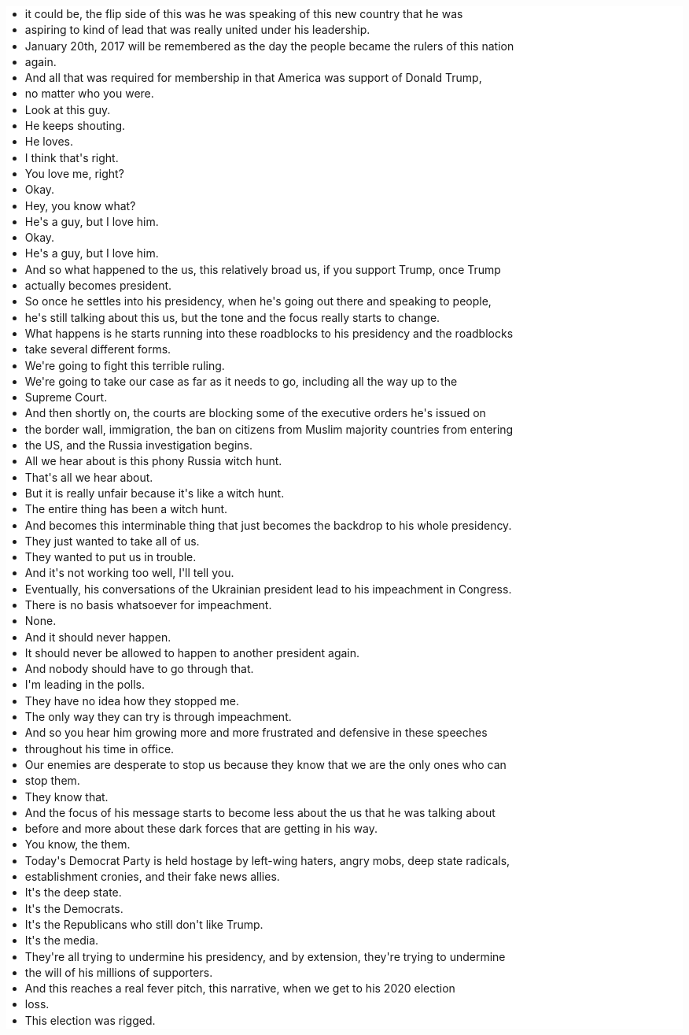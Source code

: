 *  it could be, the flip side of this was he was speaking of this new country that he was
*  aspiring to kind of lead that was really united under his leadership.
*  January 20th, 2017 will be remembered as the day the people became the rulers of this nation
*  again.
*  And all that was required for membership in that America was support of Donald Trump,
*  no matter who you were.
*  Look at this guy.
*  He keeps shouting.
*  He loves.
*  I think that's right.
*  You love me, right?
*  Okay.
*  Hey, you know what?
*  He's a guy, but I love him.
*  Okay.
*  He's a guy, but I love him.
*  And so what happened to the us, this relatively broad us, if you support Trump, once Trump
*  actually becomes president.
*  So once he settles into his presidency, when he's going out there and speaking to people,
*  he's still talking about this us, but the tone and the focus really starts to change.
*  What happens is he starts running into these roadblocks to his presidency and the roadblocks
*  take several different forms.
*  We're going to fight this terrible ruling.
*  We're going to take our case as far as it needs to go, including all the way up to the
*  Supreme Court.
*  And then shortly on, the courts are blocking some of the executive orders he's issued on
*  the border wall, immigration, the ban on citizens from Muslim majority countries from entering
*  the US, and the Russia investigation begins.
*  All we hear about is this phony Russia witch hunt.
*  That's all we hear about.
*  But it is really unfair because it's like a witch hunt.
*  The entire thing has been a witch hunt.
*  And becomes this interminable thing that just becomes the backdrop to his whole presidency.
*  They just wanted to take all of us.
*  They wanted to put us in trouble.
*  And it's not working too well, I'll tell you.
*  Eventually, his conversations of the Ukrainian president lead to his impeachment in Congress.
*  There is no basis whatsoever for impeachment.
*  None.
*  And it should never happen.
*  It should never be allowed to happen to another president again.
*  And nobody should have to go through that.
*  I'm leading in the polls.
*  They have no idea how they stopped me.
*  The only way they can try is through impeachment.
*  And so you hear him growing more and more frustrated and defensive in these speeches
*  throughout his time in office.
*  Our enemies are desperate to stop us because they know that we are the only ones who can
*  stop them.
*  They know that.
*  And the focus of his message starts to become less about the us that he was talking about
*  before and more about these dark forces that are getting in his way.
*  You know, the them.
*  Today's Democrat Party is held hostage by left-wing haters, angry mobs, deep state radicals,
*  establishment cronies, and their fake news allies.
*  It's the deep state.
*  It's the Democrats.
*  It's the Republicans who still don't like Trump.
*  It's the media.
*  They're all trying to undermine his presidency, and by extension, they're trying to undermine
*  the will of his millions of supporters.
*  And this reaches a real fever pitch, this narrative, when we get to his 2020 election
*  loss.
*  This election was rigged.